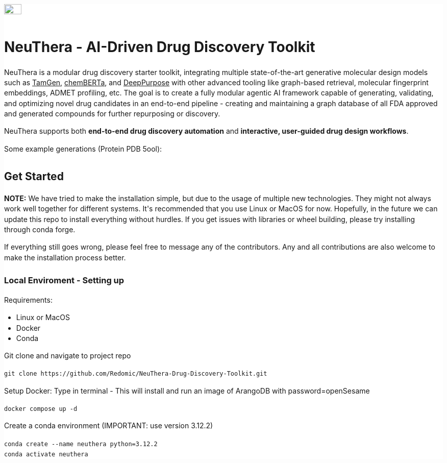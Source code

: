 <img src="https://i.imgur.com/cnpipY3.png"  width="20%" height="20%">

# NeuThera - AI-Driven Drug Discovery Toolkit

NeuThera is a modular drug discovery starter toolkit, integrating multiple state-of-the-art generative molecular design models such as [TamGen](https://www.nature.com/articles/s41467-024-53632-4), [chemBERTa](https://arxiv.org/abs/2010.09885), and [DeepPurpose](https://arxiv.org/abs/2004.08919) with other advanced tooling like graph-based retrieval, molecular fingerprint embeddings, ADMET profiling, etc. The goal is to create a fully modular agentic AI framework capable of generating, validating, and optimizing novel drug candidates in an end-to-end pipeline - creating and maintaining a graph database of all FDA approved and generated compounds for further repurposing or discovery.

NeuThera supports both **end-to-end drug discovery automation** and **interactive, user-guided drug design workflows**.

Some example generations (Protein PDB 5ool):

## Get Started

**NOTE:** We have tried to make the installation simple, but due to the usage of multiple new technologies. They might not always work well together for different systems. It's recommended that you use Linux or MacOS for now. Hopefully, in the future we can update this repo to install everything without hurdles. If you get issues with libraries or wheel building, please try installing through conda forge.

If everything still goes wrong, please feel free to message any of the contributors. Any and all contributions are also welcome to make the installation process better.

### Local Enviroment - Setting up

Requirements:

- Linux or MacOS
- Docker
- Conda

Git clone and navigate to project repo

```
git clone https://github.com/Redomic/NeuThera-Drug-Discovery-Toolkit.git
```

Setup Docker: Type in terminal - This will install and run an image of ArangoDB with password=openSesame

```
docker compose up -d
```

Create a conda environment (IMPORTANT: use version 3.12.2)

```
conda create --name neuthera python=3.12.2
conda activate neuthera
```
